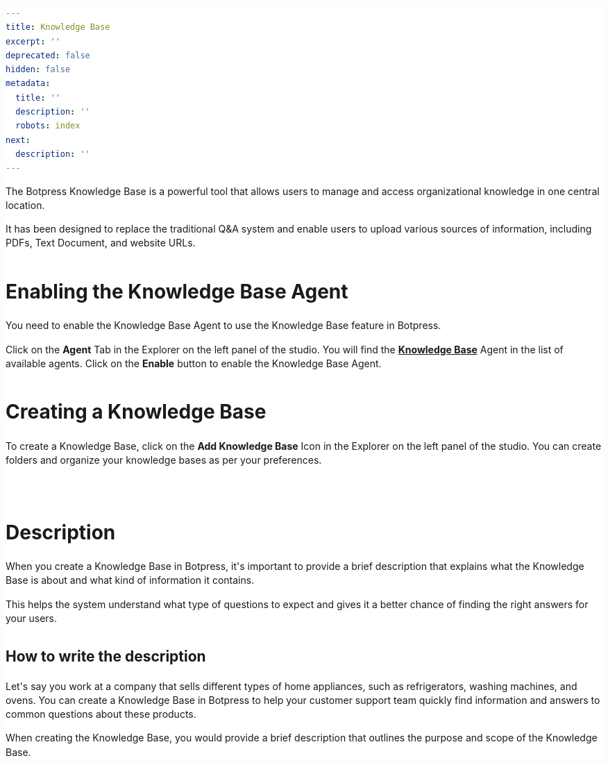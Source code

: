 ```yaml
---
title: Knowledge Base
excerpt: ''
deprecated: false
hidden: false
metadata:
  title: ''
  description: ''
  robots: index
next:
  description: ''
---
```

The Botpress Knowledge Base is a powerful tool that allows users to manage and access organizational knowledge in one central location.

It has been designed to replace the traditional Q&A system and enable users to upload various sources of information, including PDFs, Text Document, and website URLs.

# Enabling the Knowledge Base Agent

You need to enable the Knowledge Base Agent to use the Knowledge Base feature in Botpress.

Click on the **Agent** Tab in the Explorer on the left panel of the studio. You will find the [**Knowledge Base**](../docs/agents#knowledge-agent) Agent in the list of available agents. Click on the **Enable** button to enable the Knowledge Base Agent.

# Creating a Knowledge Base

To create a Knowledge Base, click on the **Add Knowledge Base** Icon in the Explorer on the left panel of the studio. You can create folders and organize your knowledge bases as per your preferences.

<br />

# Description

When you create a Knowledge Base in Botpress, it's important to provide a brief description that explains what the Knowledge Base is about and what kind of information it contains.

This helps the system understand what type of questions to expect and gives it a better chance of finding the right answers for your users.

## How to write the description

Let's say you work at a company that sells different types of home appliances, such as refrigerators, washing machines, and ovens. You can create a Knowledge Base in Botpress to help your customer support team quickly find information and answers to common questions about these products.

When creating the Knowledge Base, you would provide a brief description that outlines the purpose and scope of the Knowledge Base.

